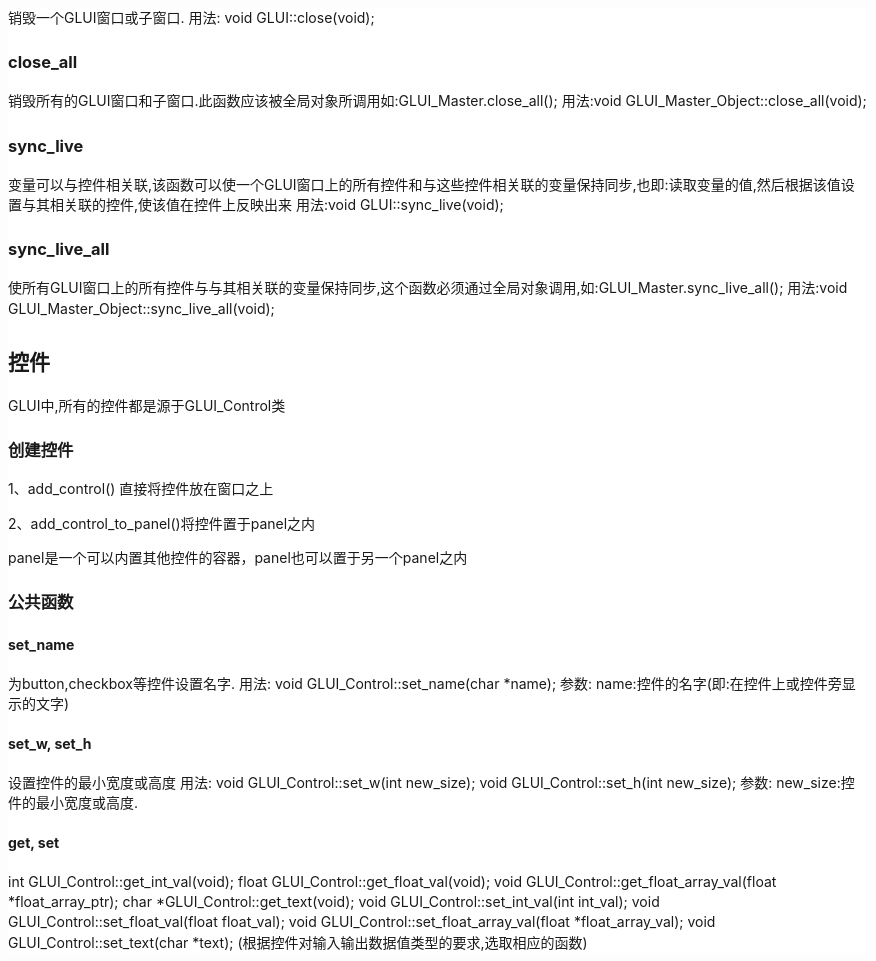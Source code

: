 销毁一个GLUI窗口或子窗口.
 用法: void GLUI::close(void);

### close_all

销毁所有的GLUI窗口和子窗口.此函数应该被全局对象所调用如:GLUI_Master.close_all();
 用法:void GLUI_Master_Object::close_all(void);

### sync_live

变量可以与控件相关联,该函数可以使一个GLUI窗口上的所有控件和与这些控件相关联的变量保持同步,也即:读取变量的值,然后根据该值设置与其相关联的控件,使该值在控件上反映出来
 用法:void GLUI::sync_live(void);

### sync_live_all

使所有GLUI窗口上的所有控件与与其相关联的变量保持同步,这个函数必须通过全局对象调用,如:GLUI_Master.sync_live_all();
 用法:void GLUI_Master_Object::sync_live_all(void);

## 控件

GLUI中,所有的控件都是源于GLUI_Control类

### 创建控件

1、add_control() 直接将控件放在窗口之上

2、add_control_to_panel()将控件置于panel之内

panel是一个可以内置其他控件的容器，panel也可以置于另一个panel之内

### 公共函数

#### set_name

为button,checkbox等控件设置名字.
 用法: void GLUI_Control::set_name(char *name);
 参数: name:控件的名字(即:在控件上或控件旁显示的文字)

#### set_w, set_h

设置控件的最小宽度或高度
 用法:
 void GLUI_Control::set_w(int new_size);
 void GLUI_Control::set_h(int new_size);
 参数:
 new_size:控件的最小宽度或高度.

#### get, set

int GLUI_Control::get_int_val(void);
float GLUI_Control::get_float_val(void);
void GLUI_Control::get_float_array_val(float *float_array_ptr);
char *GLUI_Control::get_text(void);
void GLUI_Control::set_int_val(int int_val);
void GLUI_Control::set_float_val(float float_val);
void GLUI_Control::set_float_array_val(float *float_array_val);
void GLUI_Control::set_text(char *text);
(根据控件对输入输出数据值类型的要求,选取相应的函数)
